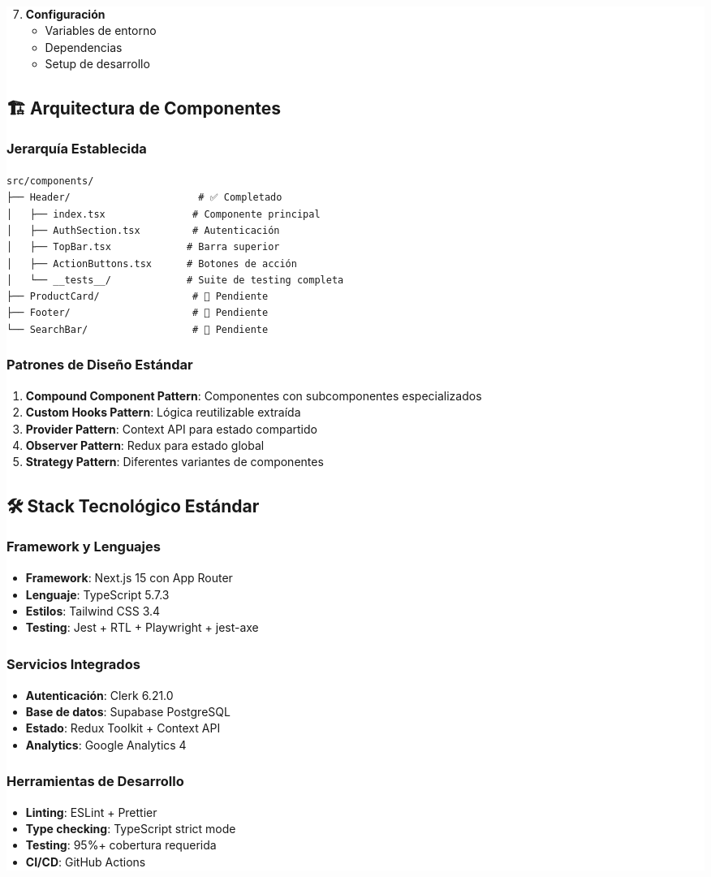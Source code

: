 7. **Configuración**
   - Variables de entorno
   - Dependencias
   - Setup de desarrollo

## 🏗️ Arquitectura de Componentes

### Jerarquía Establecida

```
src/components/
├── Header/                      # ✅ Completado
│   ├── index.tsx               # Componente principal
│   ├── AuthSection.tsx         # Autenticación
│   ├── TopBar.tsx             # Barra superior
│   ├── ActionButtons.tsx      # Botones de acción
│   └── __tests__/             # Suite de testing completa
├── ProductCard/                # 🔄 Pendiente
├── Footer/                     # 🔄 Pendiente
└── SearchBar/                  # 🔄 Pendiente
```

### Patrones de Diseño Estándar

1. **Compound Component Pattern**: Componentes con subcomponentes especializados
2. **Custom Hooks Pattern**: Lógica reutilizable extraída
3. **Provider Pattern**: Context API para estado compartido
4. **Observer Pattern**: Redux para estado global
5. **Strategy Pattern**: Diferentes variantes de componentes

## 🛠️ Stack Tecnológico Estándar

### Framework y Lenguajes

- **Framework**: Next.js 15 con App Router
- **Lenguaje**: TypeScript 5.7.3
- **Estilos**: Tailwind CSS 3.4
- **Testing**: Jest + RTL + Playwright + jest-axe

### Servicios Integrados

- **Autenticación**: Clerk 6.21.0
- **Base de datos**: Supabase PostgreSQL
- **Estado**: Redux Toolkit + Context API
- **Analytics**: Google Analytics 4

### Herramientas de Desarrollo

- **Linting**: ESLint + Prettier
- **Type checking**: TypeScript strict mode
- **Testing**: 95%+ cobertura requerida
- **CI/CD**: GitHub Actions
